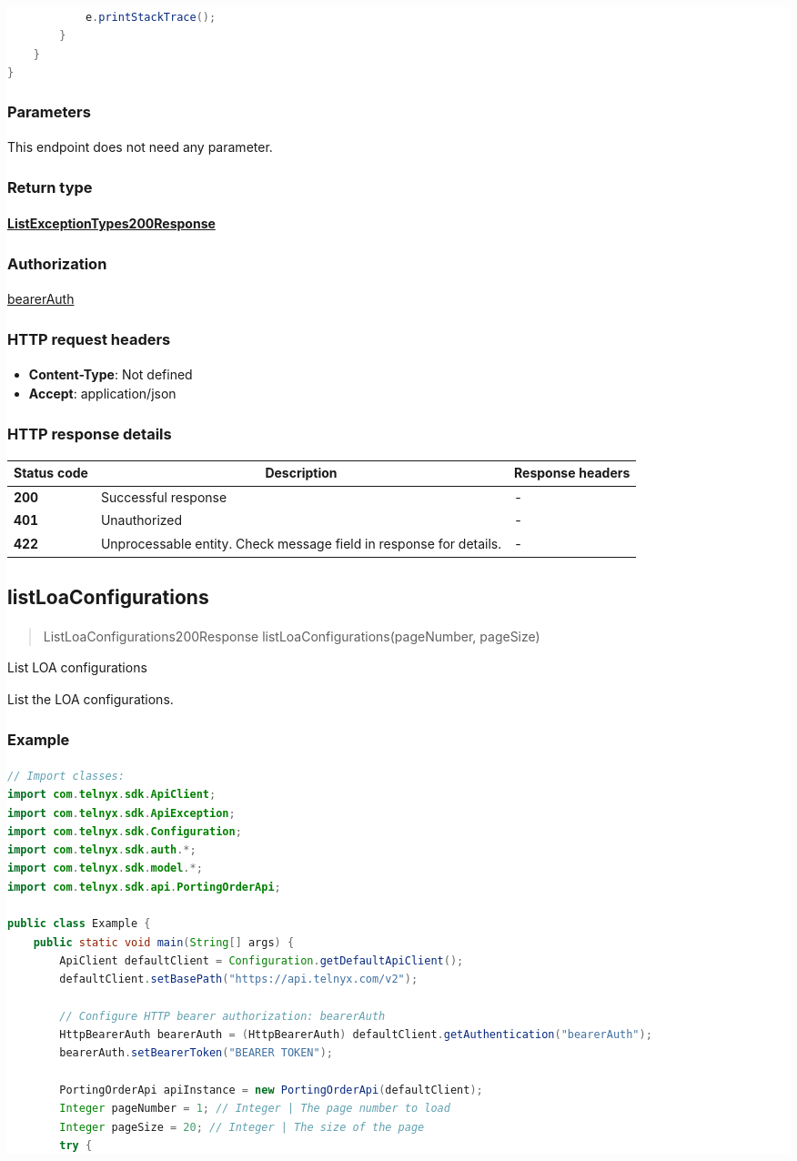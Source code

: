 ```java
            e.printStackTrace();
        }
    }
}
```

### Parameters

This endpoint does not need any parameter.

### Return type

[**ListExceptionTypes200Response**](ListExceptionTypes200Response.md)

### Authorization

[bearerAuth](../README.md#bearerAuth)

### HTTP request headers

- **Content-Type**: Not defined
- **Accept**: application/json

### HTTP response details
| Status code | Description | Response headers |
|-------------|-------------|------------------|
| **200** | Successful response |  -  |
| **401** | Unauthorized |  -  |
| **422** | Unprocessable entity. Check message field in response for details. |  -  |


## listLoaConfigurations

> ListLoaConfigurations200Response listLoaConfigurations(pageNumber, pageSize)

List LOA configurations

List the LOA configurations.

### Example

```java
// Import classes:
import com.telnyx.sdk.ApiClient;
import com.telnyx.sdk.ApiException;
import com.telnyx.sdk.Configuration;
import com.telnyx.sdk.auth.*;
import com.telnyx.sdk.model.*;
import com.telnyx.sdk.api.PortingOrderApi;

public class Example {
    public static void main(String[] args) {
        ApiClient defaultClient = Configuration.getDefaultApiClient();
        defaultClient.setBasePath("https://api.telnyx.com/v2");
        
        // Configure HTTP bearer authorization: bearerAuth
        HttpBearerAuth bearerAuth = (HttpBearerAuth) defaultClient.getAuthentication("bearerAuth");
        bearerAuth.setBearerToken("BEARER TOKEN");

        PortingOrderApi apiInstance = new PortingOrderApi(defaultClient);
        Integer pageNumber = 1; // Integer | The page number to load
        Integer pageSize = 20; // Integer | The size of the page
        try {
```